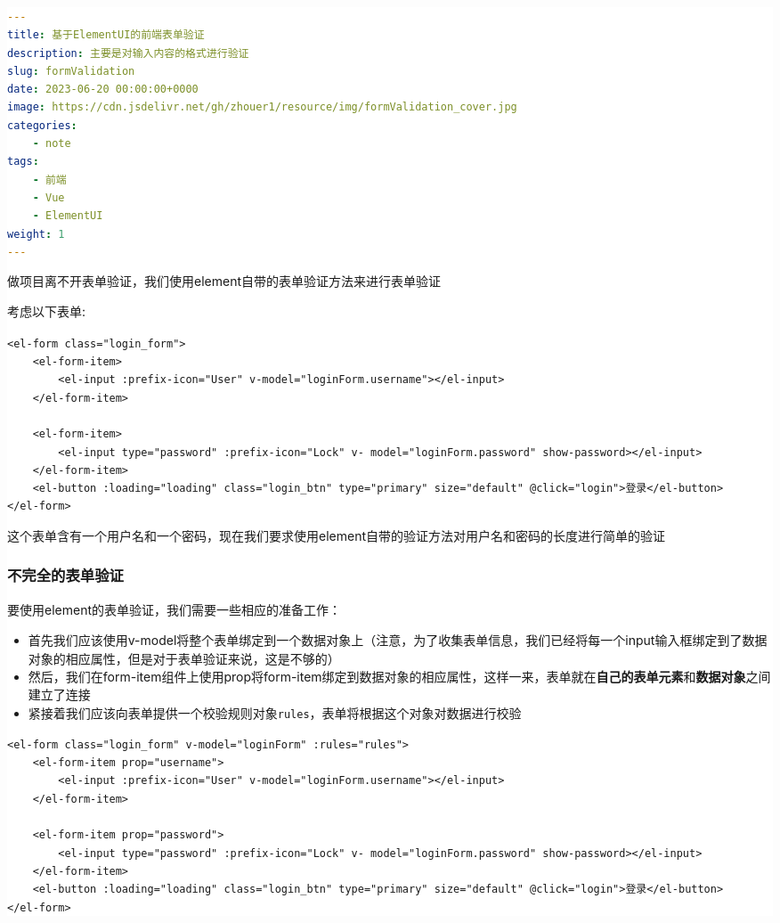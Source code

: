 ```yaml
---
title: 基于ElementUI的前端表单验证
description: 主要是对输入内容的格式进行验证
slug: formValidation
date: 2023-06-20 00:00:00+0000
image: https://cdn.jsdelivr.net/gh/zhouer1/resource/img/formValidation_cover.jpg
categories:
    - note
tags:
    - 前端
    - Vue
    - ElementUI
weight: 1
---
```

做项目离不开表单验证，我们使用element自带的表单验证方法来进行表单验证

考虑以下表单:
```vue
<el-form class="login_form">
	<el-form-item>
		<el-input :prefix-icon="User" v-model="loginForm.username"></el-input>
	</el-form-item>

	<el-form-item>
		<el-input type="password" :prefix-icon="Lock" v- model="loginForm.password" show-password></el-input>
	</el-form-item>
	<el-button :loading="loading" class="login_btn" type="primary" size="default" @click="login">登录</el-button>
</el-form>
```

这个表单含有一个用户名和一个密码，现在我们要求使用element自带的验证方法对用户名和密码的长度进行简单的验证

### 不完全的表单验证

要使用element的表单验证，我们需要一些相应的准备工作：
- 首先我们应该使用v-model将整个表单绑定到一个数据对象上（注意，为了收集表单信息，我们已经将每一个input输入框绑定到了数据对象的相应属性，但是对于表单验证来说，这是不够的）
- 然后，我们在form-item组件上使用prop将form-item绑定到数据对象的相应属性，这样一来，表单就在**自己的表单元素**和**数据对象**之间建立了连接
- 紧接着我们应该向表单提供一个校验规则对象`rules`，表单将根据这个对象对数据进行校验


```vue
<el-form class="login_form" v-model="loginForm" :rules="rules">
	<el-form-item prop="username">
		<el-input :prefix-icon="User" v-model="loginForm.username"></el-input>
	</el-form-item>

	<el-form-item prop="password">
		<el-input type="password" :prefix-icon="Lock" v- model="loginForm.password" show-password></el-input>
	</el-form-item>
	<el-button :loading="loading" class="login_btn" type="primary" size="default" @click="login">登录</el-button>
</el-form>
```
